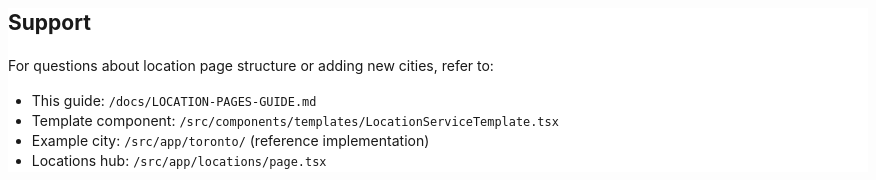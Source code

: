## Support

For questions about location page structure or adding new cities, refer to:
- This guide: `/docs/LOCATION-PAGES-GUIDE.md`
- Template component: `/src/components/templates/LocationServiceTemplate.tsx`
- Example city: `/src/app/toronto/` (reference implementation)
- Locations hub: `/src/app/locations/page.tsx`